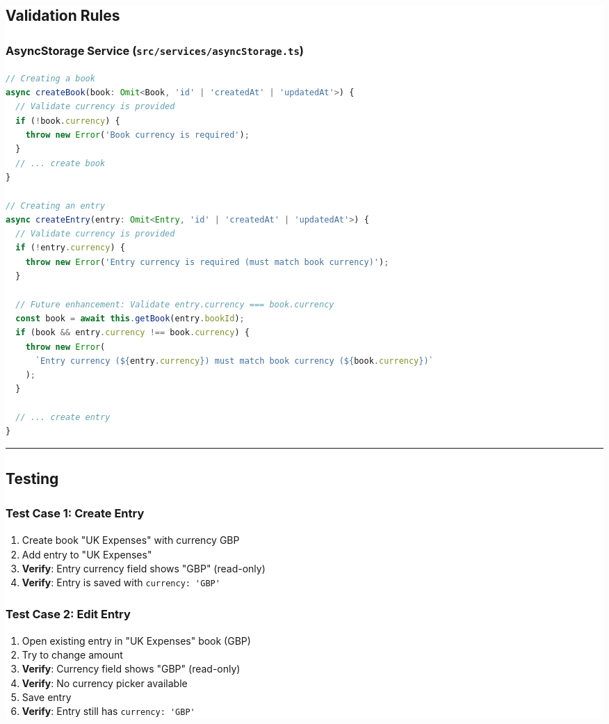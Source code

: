 ## Validation Rules

### AsyncStorage Service (`src/services/asyncStorage.ts`)

```typescript
// Creating a book
async createBook(book: Omit<Book, 'id' | 'createdAt' | 'updatedAt'>) {
  // Validate currency is provided
  if (!book.currency) {
    throw new Error('Book currency is required');
  }
  // ... create book
}

// Creating an entry
async createEntry(entry: Omit<Entry, 'id' | 'createdAt' | 'updatedAt'>) {
  // Validate currency is provided
  if (!entry.currency) {
    throw new Error('Entry currency is required (must match book currency)');
  }
  
  // Future enhancement: Validate entry.currency === book.currency
  const book = await this.getBook(entry.bookId);
  if (book && entry.currency !== book.currency) {
    throw new Error(
      `Entry currency (${entry.currency}) must match book currency (${book.currency})`
    );
  }
  
  // ... create entry
}
```

---

## Testing

### Test Case 1: Create Entry

1. Create book "UK Expenses" with currency GBP
2. Add entry to "UK Expenses"
3. **Verify**: Entry currency field shows "GBP" (read-only)
4. **Verify**: Entry is saved with `currency: 'GBP'`

### Test Case 2: Edit Entry

1. Open existing entry in "UK Expenses" book (GBP)
2. Try to change amount
3. **Verify**: Currency field shows "GBP" (read-only)
4. **Verify**: No currency picker available
5. Save entry
6. **Verify**: Entry still has `currency: 'GBP'`
